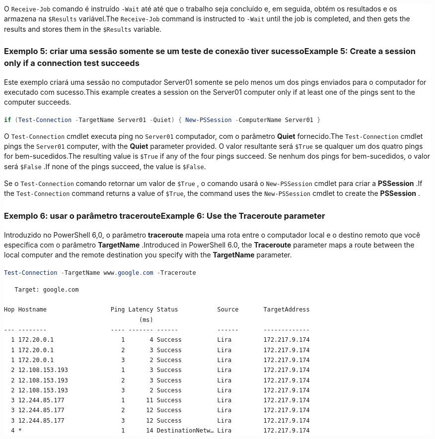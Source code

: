 <span data-ttu-id="eb176-138">O `Receive-Job` comando é instruído `-Wait` até até que o trabalho seja concluído e, em seguida, obtém os resultados e os armazena na `$Results` variável.</span><span class="sxs-lookup"><span data-stu-id="eb176-138">The `Receive-Job` command is instructed to `-Wait` until the job is completed, and then gets the results and stores them in the `$Results` variable.</span></span>

### <span data-ttu-id="eb176-139">Exemplo 5: criar uma sessão somente se um teste de conexão tiver sucesso</span><span class="sxs-lookup"><span data-stu-id="eb176-139">Example 5: Create a session only if a connection test succeeds</span></span>

<span data-ttu-id="eb176-140">Este exemplo criará uma sessão no computador Server01 somente se pelo menos um dos pings enviados para o computador for executado com sucesso.</span><span class="sxs-lookup"><span data-stu-id="eb176-140">This example creates a session on the Server01 computer only if at least one of the pings sent to the computer succeeds.</span></span>

```powershell
if (Test-Connection -TargetName Server01 -Quiet) { New-PSSession -ComputerName Server01 }
```

<span data-ttu-id="eb176-141">O `Test-Connection` cmdlet executa ping no `Server01` computador, com o parâmetro **Quiet** fornecido.</span><span class="sxs-lookup"><span data-stu-id="eb176-141">The `Test-Connection` cmdlet pings the `Server01` computer, with the **Quiet** parameter provided.</span></span>
<span data-ttu-id="eb176-142">O valor resultante será `$True` se qualquer um dos quatro pings for bem-sucedidos.</span><span class="sxs-lookup"><span data-stu-id="eb176-142">The resulting value is `$True` if any of the four pings succeed.</span></span> <span data-ttu-id="eb176-143">Se nenhum dos pings for bem-sucedidos, o valor será `$False` .</span><span class="sxs-lookup"><span data-stu-id="eb176-143">If none of the pings succeed, the value is `$False`.</span></span>

<span data-ttu-id="eb176-144">Se o `Test-Connection` comando retornar um valor de `$True` , o comando usará o `New-PSSession` cmdlet para criar a **PSSession** .</span><span class="sxs-lookup"><span data-stu-id="eb176-144">If the `Test-Connection` command returns a value of `$True`, the command uses the `New-PSSession` cmdlet to create the **PSSession** .</span></span>

### <span data-ttu-id="eb176-145">Exemplo 6: usar o parâmetro traceroute</span><span class="sxs-lookup"><span data-stu-id="eb176-145">Example 6: Use the Traceroute parameter</span></span>

<span data-ttu-id="eb176-146">Introduzido no PowerShell 6,0, o parâmetro **traceroute** mapeia uma rota entre o computador local e o destino remoto que você especifica com o parâmetro **TargetName** .</span><span class="sxs-lookup"><span data-stu-id="eb176-146">Introduced in PowerShell 6.0, the **Traceroute** parameter maps a route between the local computer and the remote destination you specify with the **TargetName** parameter.</span></span>

```powershell
Test-Connection -TargetName www.google.com -Traceroute
```

```Output
   Target: google.com

Hop Hostname                  Ping Latency Status           Source       TargetAddress
                                      (ms)
--- --------                  ---- ------- ------           ------       -------------
  1 172.20.0.1                   1       4 Success          Lira         172.217.9.174
  1 172.20.0.1                   2       3 Success          Lira         172.217.9.174
  1 172.20.0.1                   3       2 Success          Lira         172.217.9.174
  2 12.108.153.193               1       3 Success          Lira         172.217.9.174
  2 12.108.153.193               2       3 Success          Lira         172.217.9.174
  2 12.108.153.193               3       2 Success          Lira         172.217.9.174
  3 12.244.85.177                1      11 Success          Lira         172.217.9.174
  3 12.244.85.177                2      12 Success          Lira         172.217.9.174
  3 12.244.85.177                3      12 Success          Lira         172.217.9.174
  4 *                            1      14 DestinationNetw… Lira         172.217.9.174
```